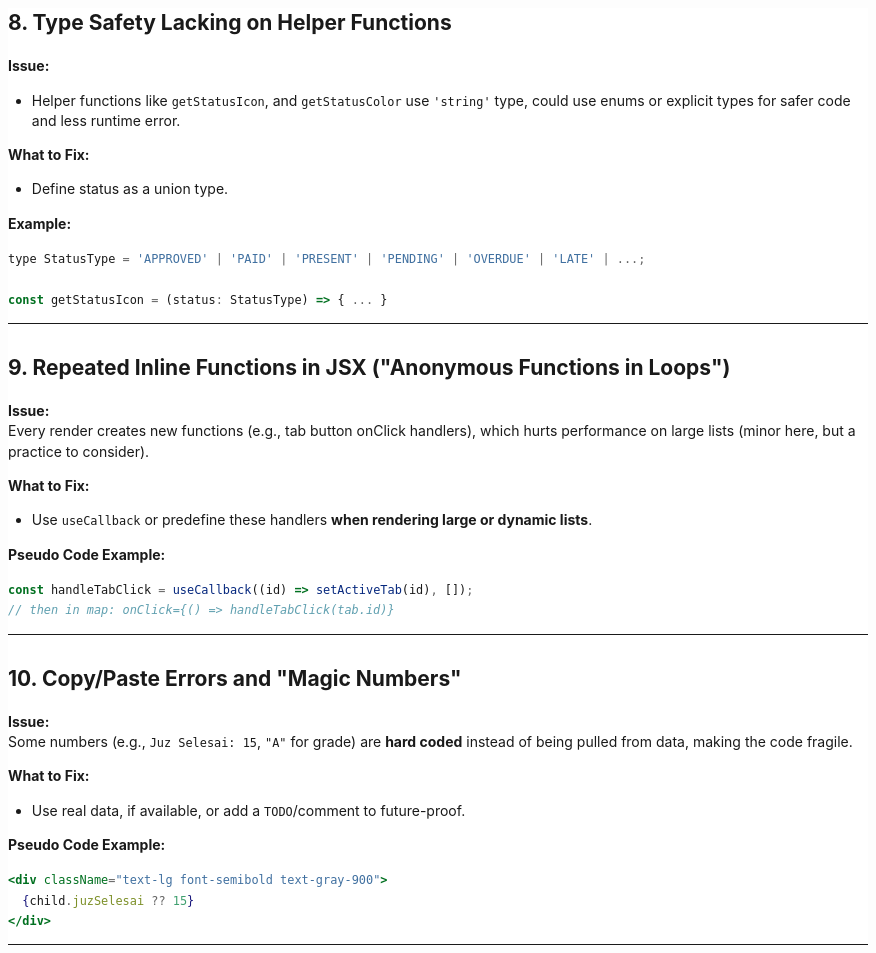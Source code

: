 
## 8. **Type Safety Lacking on Helper Functions**

**Issue:**

- Helper functions like `getStatusIcon`, and `getStatusColor` use `'string'` type, could use enums or explicit types for safer code and less runtime error.

**What to Fix:**

- Define status as a union type.

**Example:**

```jsx
type StatusType = 'APPROVED' | 'PAID' | 'PRESENT' | 'PENDING' | 'OVERDUE' | 'LATE' | ...;

const getStatusIcon = (status: StatusType) => { ... }
```

---

## 9. **Repeated Inline Functions in JSX ("Anonymous Functions in Loops")**

**Issue:**  
Every render creates new functions (e.g., tab button onClick handlers), which hurts performance on large lists (minor here, but a practice to consider).

**What to Fix:**

- Use `useCallback` or predefine these handlers **when rendering large or dynamic lists**.

**Pseudo Code Example:**

```jsx
const handleTabClick = useCallback((id) => setActiveTab(id), []);
// then in map: onClick={() => handleTabClick(tab.id)}
```

---

## 10. **Copy/Paste Errors and "Magic Numbers"**

**Issue:**  
Some numbers (e.g., `Juz Selesai: 15`, `"A"` for grade) are **hard coded** instead of being pulled from data, making the code fragile.

**What to Fix:**

- Use real data, if available, or add a `TODO`/comment to future-proof.

**Pseudo Code Example:**

```jsx
<div className="text-lg font-semibold text-gray-900">
  {child.juzSelesai ?? 15}
</div>
```

---